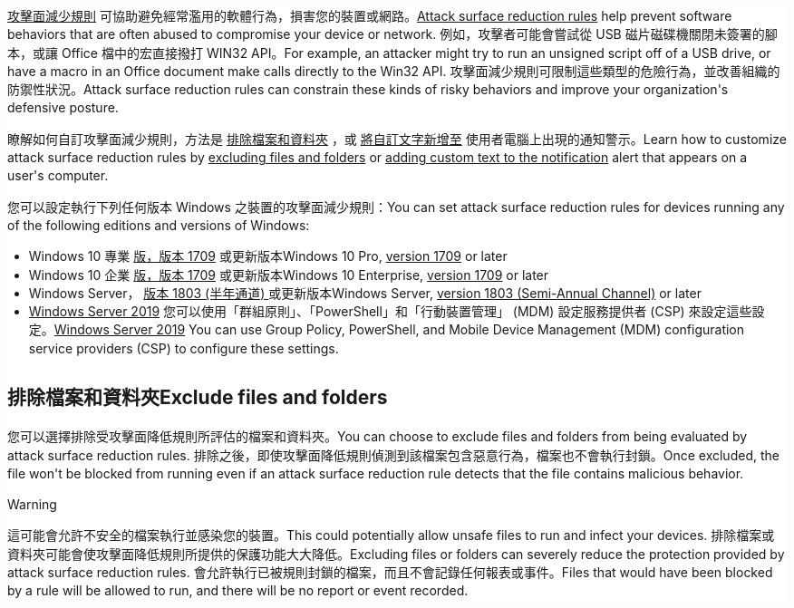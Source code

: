 <span data-ttu-id="5459e-112">[攻擊面減少規則](enable-attack-surface-reduction.md) 可協助避免經常濫用的軟體行為，損害您的裝置或網路。</span><span class="sxs-lookup"><span data-stu-id="5459e-112">[Attack surface reduction rules](enable-attack-surface-reduction.md) help prevent software behaviors that are often abused to compromise your device or network.</span></span> <span data-ttu-id="5459e-113">例如，攻擊者可能會嘗試從 USB 磁片磁碟機關閉未簽署的腳本，或讓 Office 檔中的宏直接撥打 WIN32 API。</span><span class="sxs-lookup"><span data-stu-id="5459e-113">For example, an attacker might try to run an unsigned script off of a USB drive, or have a macro in an Office document make calls directly to the Win32 API.</span></span> <span data-ttu-id="5459e-114">攻擊面減少規則可限制這些類型的危險行為，並改善組織的防禦性狀況。</span><span class="sxs-lookup"><span data-stu-id="5459e-114">Attack surface reduction rules can constrain these kinds of risky behaviors and improve your organization's defensive posture.</span></span>

<span data-ttu-id="5459e-115">瞭解如何自訂攻擊面減少規則，方法是 [排除檔案和資料夾](#exclude-files-and-folders) ，或 [將自訂文字新增至](#customize-the-notification) 使用者電腦上出現的通知警示。</span><span class="sxs-lookup"><span data-stu-id="5459e-115">Learn how to customize attack surface reduction rules by [excluding files and folders](#exclude-files-and-folders) or [adding custom text to the notification](#customize-the-notification) alert that appears on a user's computer.</span></span>

<span data-ttu-id="5459e-116">您可以設定執行下列任何版本 Windows 之裝置的攻擊面減少規則：</span><span class="sxs-lookup"><span data-stu-id="5459e-116">You can set attack surface reduction rules for devices running any of the following editions and versions of Windows:</span></span>
- <span data-ttu-id="5459e-117">Windows 10 專業 [版，版本 1709](https://docs.microsoft.com/windows/whats-new/whats-new-windows-10-version-1709) 或更新版本</span><span class="sxs-lookup"><span data-stu-id="5459e-117">Windows 10 Pro, [version 1709](https://docs.microsoft.com/windows/whats-new/whats-new-windows-10-version-1709) or later</span></span>
- <span data-ttu-id="5459e-118">Windows 10 企業 [版，版本 1709](https://docs.microsoft.com/windows/whats-new/whats-new-windows-10-version-1709) 或更新版本</span><span class="sxs-lookup"><span data-stu-id="5459e-118">Windows 10 Enterprise, [version 1709](https://docs.microsoft.com/windows/whats-new/whats-new-windows-10-version-1709) or later</span></span>
- <span data-ttu-id="5459e-119">Windows Server， [版本 1803 (半年通道) ](https://docs.microsoft.com/windows-server/get-started/whats-new-in-windows-server-1803) 或更新版本</span><span class="sxs-lookup"><span data-stu-id="5459e-119">Windows Server, [version 1803 (Semi-Annual Channel)](https://docs.microsoft.com/windows-server/get-started/whats-new-in-windows-server-1803) or later</span></span>
- <span data-ttu-id="5459e-120">[Windows Server 2019](https://docs.microsoft.com/windows-server/get-started-19/whats-new-19) 您可以使用「群組原則」、「PowerShell」和「行動裝置管理」 (MDM) 設定服務提供者 (CSP) 來設定這些設定。</span><span class="sxs-lookup"><span data-stu-id="5459e-120">[Windows Server 2019](https://docs.microsoft.com/windows-server/get-started-19/whats-new-19) You can use Group Policy, PowerShell, and Mobile Device Management (MDM) configuration service providers (CSP) to configure these settings.</span></span>

## <a name="exclude-files-and-folders"></a><span data-ttu-id="5459e-121">排除檔案和資料夾</span><span class="sxs-lookup"><span data-stu-id="5459e-121">Exclude files and folders</span></span>

<span data-ttu-id="5459e-122">您可以選擇排除受攻擊面降低規則所評估的檔案和資料夾。</span><span class="sxs-lookup"><span data-stu-id="5459e-122">You can choose to exclude files and folders from being evaluated by attack surface reduction rules.</span></span> <span data-ttu-id="5459e-123">排除之後，即使攻擊面降低規則偵測到該檔案包含惡意行為，檔案也不會執行封鎖。</span><span class="sxs-lookup"><span data-stu-id="5459e-123">Once excluded, the file won't be blocked from running even if an attack surface reduction rule detects that the file contains malicious behavior.</span></span>

> [!WARNING]
> <span data-ttu-id="5459e-124">這可能會允許不安全的檔案執行並感染您的裝置。</span><span class="sxs-lookup"><span data-stu-id="5459e-124">This could potentially allow unsafe files to run and infect your devices.</span></span> <span data-ttu-id="5459e-125">排除檔案或資料夾可能會使攻擊面降低規則所提供的保護功能大大降低。</span><span class="sxs-lookup"><span data-stu-id="5459e-125">Excluding files or folders can severely reduce the protection provided by attack surface reduction rules.</span></span> <span data-ttu-id="5459e-126">會允許執行已被規則封鎖的檔案，而且不會記錄任何報表或事件。</span><span class="sxs-lookup"><span data-stu-id="5459e-126">Files that would have been blocked by a rule will be allowed to run, and there will be no report or event recorded.</span></span>
